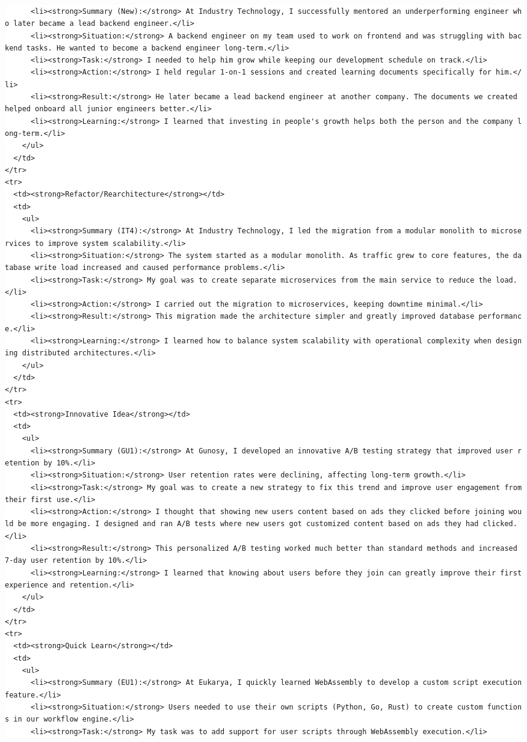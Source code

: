           <li><strong>Summary (New):</strong> At Industry Technology, I successfully mentored an underperforming engineer who later became a lead backend engineer.</li>
          <li><strong>Situation:</strong> A backend engineer on my team used to work on frontend and was struggling with backend tasks. He wanted to become a backend engineer long-term.</li>
          <li><strong>Task:</strong> I needed to help him grow while keeping our development schedule on track.</li>
          <li><strong>Action:</strong> I held regular 1-on-1 sessions and created learning documents specifically for him.</li>
          <li><strong>Result:</strong> He later became a lead backend engineer at another company. The documents we created helped onboard all junior engineers better.</li>
          <li><strong>Learning:</strong> I learned that investing in people's growth helps both the person and the company long-term.</li>
        </ul>
      </td>
    </tr>
    <tr>
      <td><strong>Refactor/Rearchitecture</strong></td>
      <td>
        <ul>
          <li><strong>Summary (IT4):</strong> At Industry Technology, I led the migration from a modular monolith to microservices to improve system scalability.</li>
          <li><strong>Situation:</strong> The system started as a modular monolith. As traffic grew to core features, the database write load increased and caused performance problems.</li>
          <li><strong>Task:</strong> My goal was to create separate microservices from the main service to reduce the load.</li>
          <li><strong>Action:</strong> I carried out the migration to microservices, keeping downtime minimal.</li>
          <li><strong>Result:</strong> This migration made the architecture simpler and greatly improved database performance.</li>
          <li><strong>Learning:</strong> I learned how to balance system scalability with operational complexity when designing distributed architectures.</li>
        </ul>
      </td>
    </tr>
    <tr>
      <td><strong>Innovative Idea</strong></td>
      <td>
        <ul>
          <li><strong>Summary (GU1):</strong> At Gunosy, I developed an innovative A/B testing strategy that improved user retention by 10%.</li>
          <li><strong>Situation:</strong> User retention rates were declining, affecting long-term growth.</li>
          <li><strong>Task:</strong> My goal was to create a new strategy to fix this trend and improve user engagement from their first use.</li>
          <li><strong>Action:</strong> I thought that showing new users content based on ads they clicked before joining would be more engaging. I designed and ran A/B tests where new users got customized content based on ads they had clicked.</li>
          <li><strong>Result:</strong> This personalized A/B testing worked much better than standard methods and increased 7-day user retention by 10%.</li>
          <li><strong>Learning:</strong> I learned that knowing about users before they join can greatly improve their first experience and retention.</li>
        </ul>
      </td>
    </tr>
    <tr>
      <td><strong>Quick Learn</strong></td>
      <td>
        <ul>
          <li><strong>Summary (EU1):</strong> At Eukarya, I quickly learned WebAssembly to develop a custom script execution feature.</li>
          <li><strong>Situation:</strong> Users needed to use their own scripts (Python, Go, Rust) to create custom functions in our workflow engine.</li>
          <li><strong>Task:</strong> My task was to add support for user scripts through WebAssembly execution.</li>